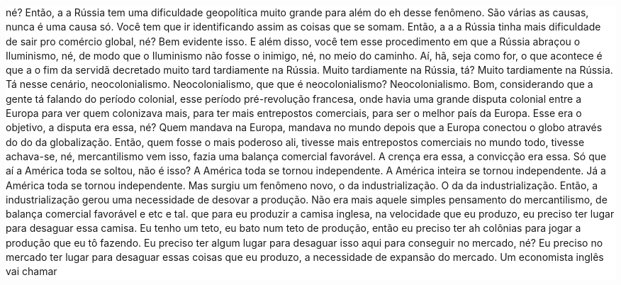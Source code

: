 né? Então, a a Rússia tem uma
dificuldade geopolítica muito grande
para além do eh desse fenômeno. São
várias as causas, nunca é uma causa só.
Você tem que ir identificando assim as
coisas que se somam. Então, a a a Rússia
tinha mais dificuldade de sair pro
comércio global, né? Bem evidente isso.
E além disso, você tem esse procedimento
em que a Rússia abraçou o Iluminismo,
né, de modo que o Iluminismo não fosse o
inimigo, né, no meio do
caminho. Aí,
hã, seja como for, o que acontece é que
a o fim da servidã decretado muito tard
tardiamente na Rússia. Muito tardiamente
na Rússia, tá? Muito tardiamente na
Rússia.
Tá nesse cenário,
neocolonialismo. Neocolonialismo, que
que é neocolonialismo? Neocolonialismo.
Bom, considerando que a gente tá falando
do período colonial, esse período
pré-revolução francesa, onde havia uma
grande disputa colonial entre a Europa
para ver quem colonizava mais, para ter
mais entrepostos comerciais, para ser o
melhor país da Europa. Esse era o
objetivo, a disputa era essa, né? Quem
mandava na Europa, mandava no mundo
depois que a Europa conectou o globo
através do do da globalização. Então,
quem fosse o mais poderoso ali, tivesse
mais entrepostos comerciais no mundo
todo, tivesse achava-se, né,
mercantilismo vem isso, fazia uma
balança comercial favorável. A crença
era essa, a convicção era essa. Só que
aí a América toda se soltou, não é isso?
A América toda se tornou independente. A
América inteira se tornou
independente. Já a América toda se
tornou independente. Mas surgiu um
fenômeno novo, o da
industrialização. O da da
industrialização. Então, a
industrialização gerou uma necessidade
de desovar a produção. Não era mais
aquele simples pensamento do
mercantilismo, de balança comercial
favorável e etc e tal. que para eu
produzir a camisa inglesa, na velocidade
que eu produzo, eu preciso ter lugar
para desaguar essa
camisa. Eu tenho um teto, eu bato num
teto de produção, então eu preciso ter
ah colônias para jogar a produção que eu
tô fazendo. Eu preciso ter algum lugar
para desaguar isso aqui para conseguir
no mercado, né? Eu preciso no mercado
ter
lugar para desaguar essas coisas que eu
produzo, a necessidade de expansão do
mercado. Um economista inglês vai chamar